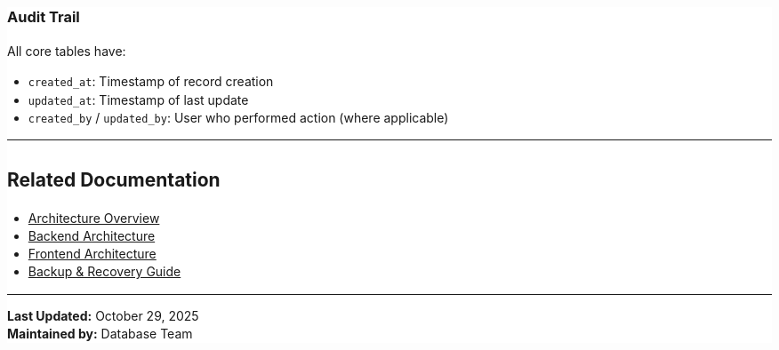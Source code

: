 ### Audit Trail

All core tables have:
- `created_at`: Timestamp of record creation
- `updated_at`: Timestamp of last update
- `created_by` / `updated_by`: User who performed action (where applicable)

---

## Related Documentation

- [Architecture Overview](./overview.md)
- [Backend Architecture](./backend.md)
- [Frontend Architecture](./frontend.md)
- [Backup & Recovery Guide](../guides/backup-recovery.md)

---

**Last Updated:** October 29, 2025  
**Maintained by:** Database Team
